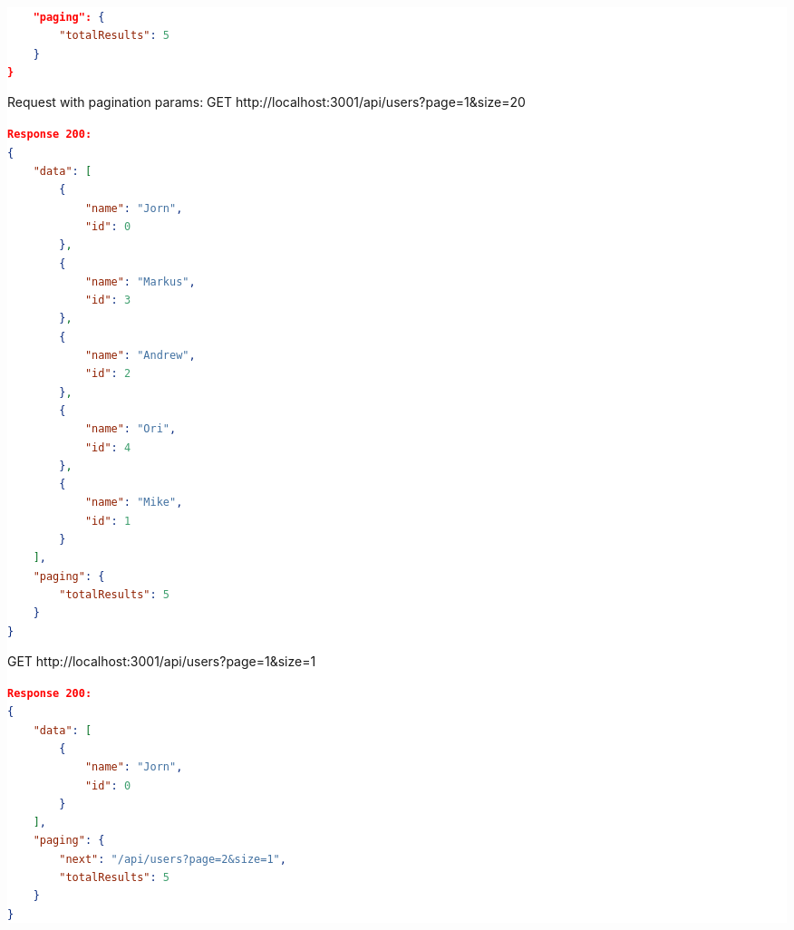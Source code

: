 ```json
    "paging": {
        "totalResults": 5
    }
}
```

Request with pagination params:
GET http://localhost:3001/api/users?page=1&size=20

```json
Response 200:
{
    "data": [
        {
            "name": "Jorn",
            "id": 0
        },
        {
            "name": "Markus",
            "id": 3
        },
        {
            "name": "Andrew",
            "id": 2
        },
        {
            "name": "Ori",
            "id": 4
        },
        {
            "name": "Mike",
            "id": 1
        }
    ],
    "paging": {
        "totalResults": 5
    }
}
```

GET http://localhost:3001/api/users?page=1&size=1

```json
Response 200:
{
    "data": [
        {
            "name": "Jorn",
            "id": 0
        }
    ],
    "paging": {
        "next": "/api/users?page=2&size=1",
        "totalResults": 5
    }
}
```
